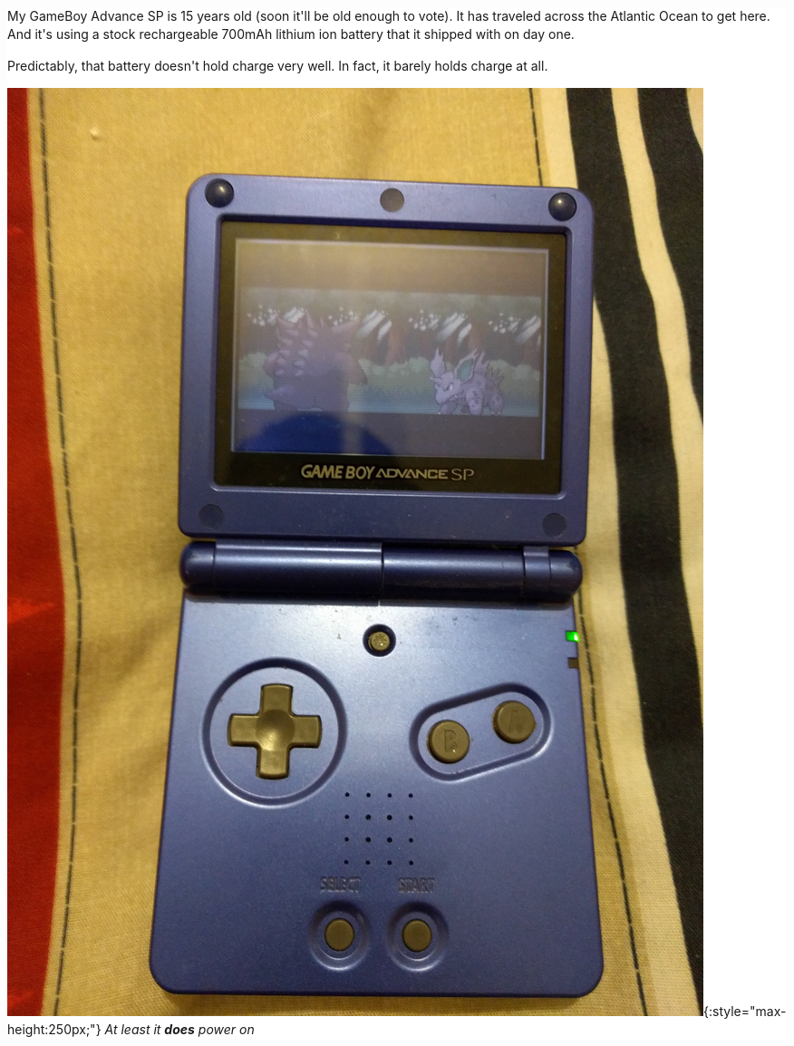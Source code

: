 My GameBoy Advance SP is 15 years old (soon it'll be old enough to vote). It has traveled across the Atlantic Ocean to get here. And it's using a stock rechargeable 700mAh lithium ion battery that it shipped with on day one.

Predictably, that battery doesn't hold charge very well. In fact, it barely holds charge at all.

![](/assets/img/munchlax-sp-battery.jpg){:style="max-height:250px;"}
*At least it **does** power on*
